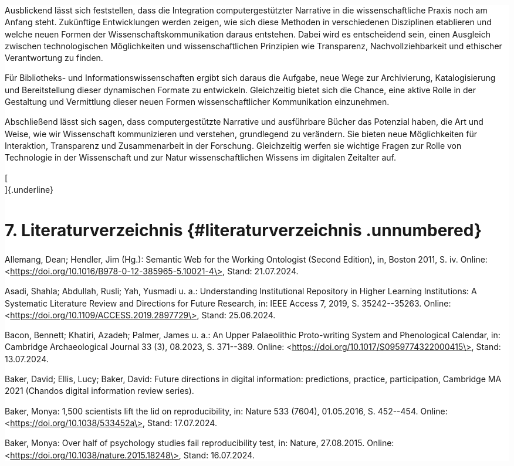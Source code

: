Ausblickend lässt sich feststellen, dass die Integration
computergestützter Narrative in die wissenschaftliche Praxis noch am
Anfang steht. Zukünftige Entwicklungen werden zeigen, wie sich diese
Methoden in verschiedenen Disziplinen etablieren und welche neuen Formen
der Wissenschaftskommunikation daraus entstehen. Dabei wird es
entscheidend sein, einen Ausgleich zwischen technologischen
Möglichkeiten und wissenschaftlichen Prinzipien wie Transparenz,
Nachvollziehbarkeit und ethischer Verantwortung zu finden.

Für Bibliotheks- und Informationswissenschaften ergibt sich daraus die
Aufgabe, neue Wege zur Archivierung, Katalogisierung und Bereitstellung
dieser dynamischen Formate zu entwickeln. Gleichzeitig bietet sich die
Chance, eine aktive Rolle in der Gestaltung und Vermittlung dieser neuen
Formen wissenschaftlicher Kommunikation einzunehmen.

Abschließend lässt sich sagen, dass computergestützte Narrative und
ausführbare Bücher das Potenzial haben, die Art und Weise, wie wir
Wissenschaft kommunizieren und verstehen, grundlegend zu verändern. Sie
bieten neue Möglichkeiten für Interaktion, Transparenz und
Zusammenarbeit in der Forschung. Gleichzeitig werfen sie wichtige Fragen
zur Rolle von Technologie in der Wissenschaft und zur Natur
wissenschaftlichen Wissens im digitalen Zeitalter auf.

[\
]{.underline}

# 7. Literaturverzeichnis {#literaturverzeichnis .unnumbered}

Allemang, Dean; Hendler, Jim (Hg.): Semantic Web for the Working
Ontologist (Second Edition), in, Boston 2011, S. iv. Online:
\<https://doi.org/10.1016/B978-0-12-385965-5.10021-4\>, Stand:
21.07.2024.

Asadi, Shahla; Abdullah, Rusli; Yah, Yusmadi u. a.: Understanding
Institutional Repository in Higher Learning Institutions: A Systematic
Literature Review and Directions for Future Research, in: IEEE Access 7,
2019, S. 35242--35263. Online:
\<https://doi.org/10.1109/ACCESS.2019.2897729\>, Stand: 25.06.2024.

Bacon, Bennett; Khatiri, Azadeh; Palmer, James u. a.: An Upper
Palaeolithic Proto-writing System and Phenological Calendar, in:
Cambridge Archaeological Journal 33 (3), 08.2023, S. 371--389. Online:
\<https://doi.org/10.1017/S0959774322000415\>, Stand: 13.07.2024.

Baker, David; Ellis, Lucy; Baker, David: Future directions in digital
information: predictions, practice, participation, Cambridge MA 2021
(Chandos digital information review series).

Baker, Monya: 1,500 scientists lift the lid on reproducibility, in:
Nature 533 (7604), 01.05.2016, S. 452--454. Online:
\<https://doi.org/10.1038/533452a\>, Stand: 17.07.2024.

Baker, Monya: Over half of psychology studies fail reproducibility test,
in: Nature, 27.08.2015. Online:
\<https://doi.org/10.1038/nature.2015.18248\>, Stand: 16.07.2024.
